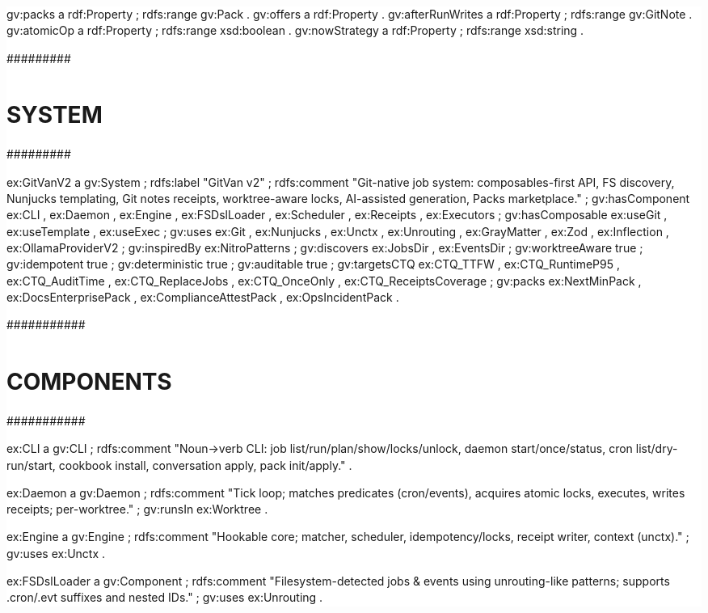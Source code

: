 gv:packs            a rdf:Property ; rdfs:range gv:Pack .
gv:offers           a rdf:Property .
gv:afterRunWrites   a rdf:Property ; rdfs:range gv:GitNote .
gv:atomicOp         a rdf:Property ; rdfs:range xsd:boolean .
gv:nowStrategy      a rdf:Property ; rdfs:range xsd:string .

#########
# SYSTEM
#########

ex:GitVanV2 a gv:System ;
  rdfs:label "GitVan v2" ;
  rdfs:comment "Git-native job system: composables-first API, FS discovery, Nunjucks templating, Git notes receipts, worktree-aware locks, AI-assisted generation, Packs marketplace." ;
  gv:hasComponent ex:CLI , ex:Daemon , ex:Engine , ex:FSDslLoader , ex:Scheduler , ex:Receipts , ex:Executors ;
  gv:hasComposable ex:useGit , ex:useTemplate , ex:useExec ;
  gv:uses ex:Git , ex:Nunjucks , ex:Unctx , ex:Unrouting , ex:GrayMatter , ex:Zod , ex:Inflection , ex:OllamaProviderV2 ;
  gv:inspiredBy ex:NitroPatterns ;
  gv:discovers ex:JobsDir , ex:EventsDir ;
  gv:worktreeAware true ;
  gv:idempotent true ;
  gv:deterministic true ;
  gv:auditable true ;
  gv:targetsCTQ ex:CTQ_TTFW , ex:CTQ_RuntimeP95 , ex:CTQ_AuditTime , ex:CTQ_ReplaceJobs , ex:CTQ_OnceOnly , ex:CTQ_ReceiptsCoverage ;
  gv:packs ex:NextMinPack , ex:DocsEnterprisePack , ex:ComplianceAttestPack , ex:OpsIncidentPack .

###########
# COMPONENTS
###########

ex:CLI a gv:CLI ;
  rdfs:comment "Noun→verb CLI: job list/run/plan/show/locks/unlock, daemon start/once/status, cron list/dry-run/start, cookbook install, conversation apply, pack init/apply." .

ex:Daemon a gv:Daemon ;
  rdfs:comment "Tick loop; matches predicates (cron/events), acquires atomic locks, executes, writes receipts; per-worktree." ;
  gv:runsIn ex:Worktree .

ex:Engine a gv:Engine ;
  rdfs:comment "Hookable core; matcher, scheduler, idempotency/locks, receipt writer, context (unctx)." ;
  gv:uses ex:Unctx .

ex:FSDslLoader a gv:Component ;
  rdfs:comment "Filesystem-detected jobs & events using unrouting-like patterns; supports .cron/.evt suffixes and nested IDs." ;
  gv:uses ex:Unrouting .
